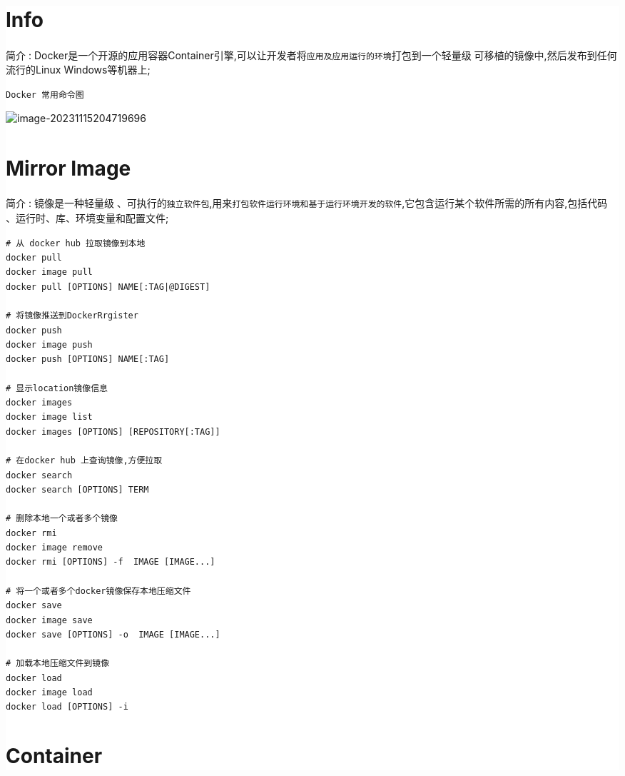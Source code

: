 # Info

简介 : Docker是一个开源的应用容器Container引擎,可以让开发者将`应用及应用运行的环境`打包到一个轻量级 可移植的镜像中,然后发布到任何流行的Linux Windows等机器上;

`Docker 常用命令图`

![image-20231115204719696](https://banne.oss-cn-shanghai.aliyuncs.com/Java/image-20231115204719696.png)

# Mirror Image

简介 : 镜像是一种轻量级 、可执行的`独立软件包`,用来`打包软件运行环境和基于运行环境开发的软件`,它包含运行某个软件所需的所有内容,包括代码 、运行时、库、环境变量和配置文件;

```shell
# 从 docker hub 拉取镜像到本地
docker pull  
docker image pull
docker pull [OPTIONS] NAME[:TAG|@DIGEST]

# 将镜像推送到DockerRrgister
docker push
docker image push
docker push [OPTIONS] NAME[:TAG]

# 显示location镜像信息
docker images
docker image list
docker images [OPTIONS] [REPOSITORY[:TAG]]

# 在docker hub 上查询镜像,方便拉取
docker search
docker search [OPTIONS] TERM

# 删除本地一个或者多个镜像
docker rmi
docker image remove
docker rmi [OPTIONS] -f  IMAGE [IMAGE...]

# 将一个或者多个docker镜像保存本地压缩文件
docker save
docker image save
docker save [OPTIONS] -o  IMAGE [IMAGE...]

# 加载本地压缩文件到镜像
docker load
docker image load
docker load [OPTIONS] -i 
```

# Container
